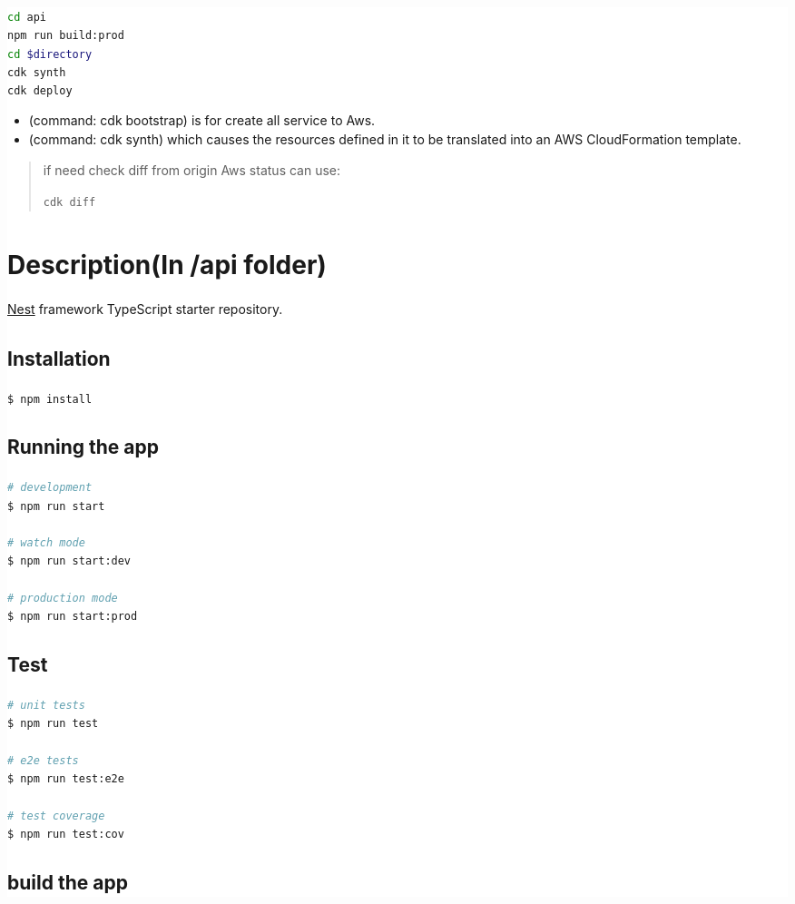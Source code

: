 ```bash
cd api
npm run build:prod
cd $directory
cdk synth
cdk deploy
```
- (command: cdk bootstrap) is for create all service to Aws.
- (command: cdk synth) which causes the resources defined in it to be translated into an AWS CloudFormation template.
> if need check diff from origin Aws status can use:
> ```bash
> cdk diff
> ```
# Description(In /api folder)

[Nest](https://github.com/nestjs/nest) framework TypeScript starter repository.

## Installation

```bash
$ npm install
```

## Running the app

```bash
# development
$ npm run start

# watch mode
$ npm run start:dev

# production mode
$ npm run start:prod
```

## Test

```bash
# unit tests
$ npm run test

# e2e tests
$ npm run test:e2e

# test coverage
$ npm run test:cov
```

## build the app
